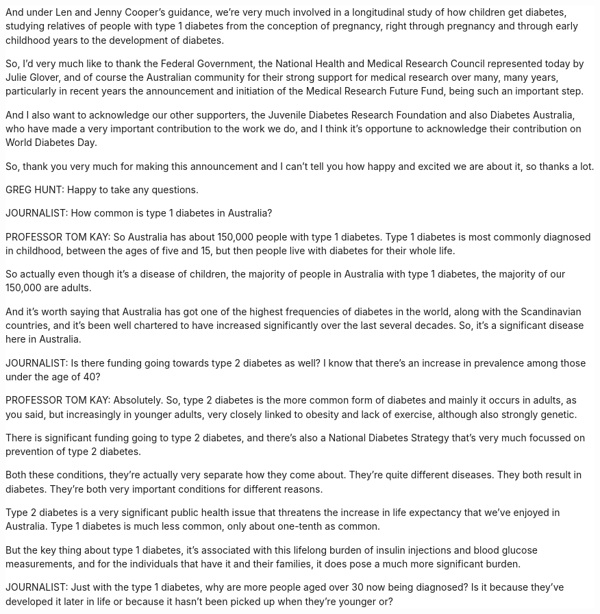  And under Len and Jenny Cooper’s guidance, we’re very much involved in a longitudinal study of  how children get diabetes, studying relatives of people with type 1 diabetes from the conception of  pregnancy, right through pregnancy and through early childhood years to the development of  diabetes.   

 So, I’d very much like to thank the Federal Government, the National Health and Medical Research  Council represented today by Julie Glover, and of course the Australian community for their strong  support for medical research over many, many years, particularly in recent years the announcement  and initiation of the Medical Research Future Fund, being such an important step.    

 And I also want to acknowledge our other supporters, the Juvenile Diabetes Research Foundation  and also Diabetes Australia, who have made a very important contribution to the work we do, and I  think it’s opportune to acknowledge their contribution on World Diabetes Day.   

 So, thank you very much for making this announcement and I can’t tell you how happy and excited  we are about it, so thanks a lot.   

 GREG HUNT:  Happy to take any questions.    

 JOURNALIST:  How common is type 1 diabetes in Australia?   

 PROFESSOR TOM KAY:  So Australia has about 150,000 people with type 1 diabetes. Type 1 diabetes is most commonly  diagnosed in childhood, between the ages of five and 15, but then people live with diabetes for their  whole life.    

 So actually even though it’s a disease of children, the majority of people in Australia with type 1  diabetes, the majority of our 150,000 are adults.    

 And it’s worth saying that Australia has got one of the highest frequencies of diabetes in the world,  along with the Scandinavian countries, and it’s been well chartered to have increased significantly  over the last several decades. So, it’s a significant disease here in Australia.     

 JOURNALIST:  Is there funding going towards type 2 diabetes as well? I know that there’s an increase in prevalence  among those under the age of 40?   

 PROFESSOR TOM KAY:  Absolutely. So, type 2 diabetes is the more common form of diabetes and mainly it occurs in adults,  as you said, but increasingly in younger adults, very closely linked to obesity and lack of exercise,  although also strongly genetic.    

 There is significant funding going to type 2 diabetes, and there’s also a National Diabetes Strategy  that’s very much focussed on prevention of type 2 diabetes.    

 Both these conditions, they’re actually very separate how they come about. They’re quite different  diseases. They both result in diabetes. They’re both very important conditions for different reasons.     

 Type 2 diabetes is a very significant public health issue that threatens the increase in life expectancy  that we’ve enjoyed in Australia. Type 1 diabetes is much less common, only about one-tenth as  common.    

 But the key thing about type 1 diabetes, it’s associated with this lifelong burden of insulin injections  and blood glucose measurements, and for the individuals that have it and their families, it does pose  a much more significant burden.   

 JOURNALIST:  Just with the type 1 diabetes, why are more people aged over 30 now being diagnosed? Is it because  they’ve developed it later in life or because it hasn’t been picked up when they’re younger or? 

 

